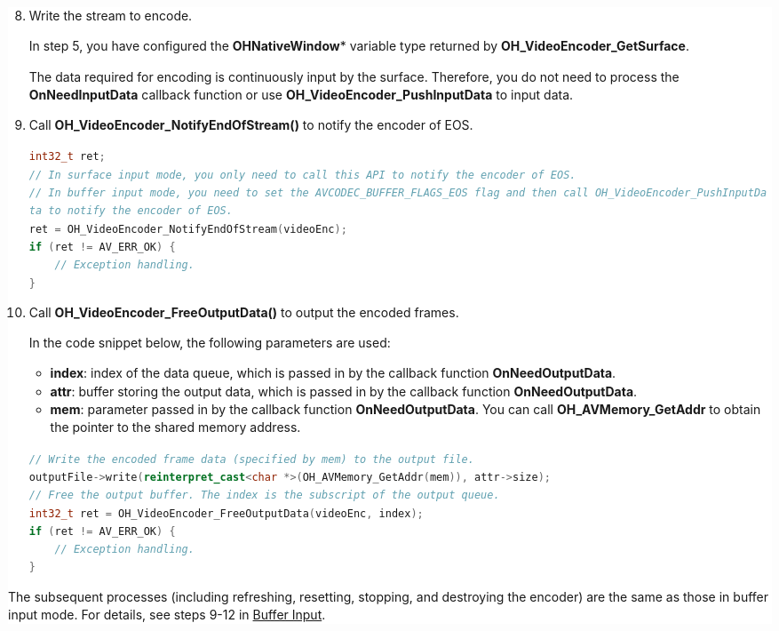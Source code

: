 8. Write the stream to encode.

    In step 5, you have configured the **OHNativeWindow*** variable type returned by **OH_VideoEncoder_GetSurface**.

    The data required for encoding is continuously input by the surface. Therefore, you do not need to process the **OnNeedInputData** callback function or use **OH_VideoEncoder_PushInputData** to input data.

9. Call **OH_VideoEncoder_NotifyEndOfStream()** to notify the encoder of EOS.

    ``` c++
    int32_t ret;
    // In surface input mode, you only need to call this API to notify the encoder of EOS.
    // In buffer input mode, you need to set the AVCODEC_BUFFER_FLAGS_EOS flag and then call OH_VideoEncoder_PushInputData to notify the encoder of EOS.
    ret = OH_VideoEncoder_NotifyEndOfStream(videoEnc);
    if (ret != AV_ERR_OK) {
        // Exception handling.
    }
    ```

10. Call **OH_VideoEncoder_FreeOutputData()** to output the encoded frames.

    In the code snippet below, the following parameters are used:
    - **index**: index of the data queue, which is passed in by the callback function **OnNeedOutputData**.
    - **attr**: buffer storing the output data, which is passed in by the callback function **OnNeedOutputData**.
    - **mem**: parameter passed in by the callback function **OnNeedOutputData**. You can call **OH_AVMemory_GetAddr** to obtain the pointer to the shared memory address.

    ``` c++
    // Write the encoded frame data (specified by mem) to the output file.
    outputFile->write(reinterpret_cast<char *>(OH_AVMemory_GetAddr(mem)), attr->size);
    // Free the output buffer. The index is the subscript of the output queue.
    int32_t ret = OH_VideoEncoder_FreeOutputData(videoEnc, index);
    if (ret != AV_ERR_OK) {
        // Exception handling.
    }
    ```

The subsequent processes (including refreshing, resetting, stopping, and destroying the encoder) are the same as those in buffer input mode. For details, see steps 9-12 in [Buffer Input](#buffer-input).
